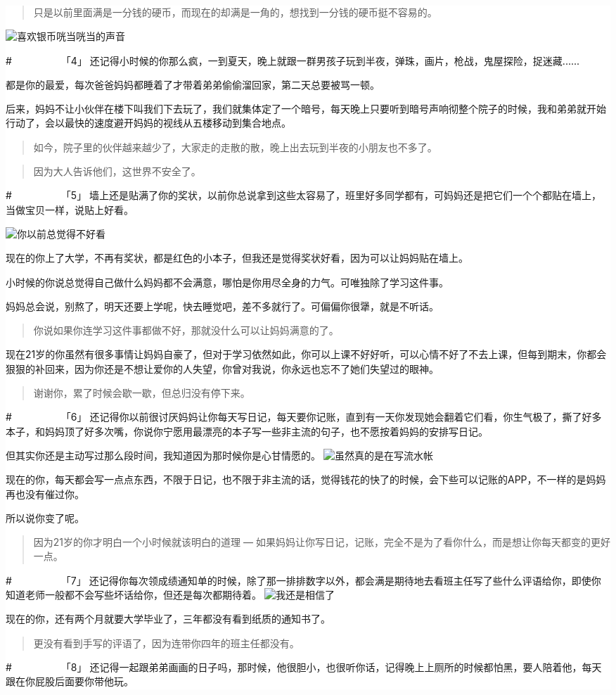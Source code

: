 >只是以前里面满是一分钱的硬币，而现在的却满是一角的，想找到一分钱的硬币挺不容易的。

![喜欢银币咣当咣当的声音](http://upload-images.jianshu.io/upload_images/2190281-66abb8d6c33c00d6.jpg?imageMogr2/auto-orient/strip%7CimageView2/2/w/1240)


 
#&emsp;&emsp;&emsp;&emsp;&emsp;「4」
还记得小时候的你那么疯，一到夏天，晚上就跟一群男孩子玩到半夜，弹珠，画片，枪战，鬼屋探险，捉迷藏......

都是你的最爱，每次爸爸妈妈都睡着了才带着弟弟偷偷溜回家，第二天总要被骂一顿。

后来，妈妈不让小伙伴在楼下叫我们下去玩了，我们就集体定了一个暗号，每天晚上只要听到暗号声响彻整个院子的时候，我和弟弟就开始行动了，会以最快的速度避开妈妈的视线从五楼移动到集合地点。
 
>如今，院子里的伙伴越来越少了，大家走的走散的散，晚上出去玩到半夜的小朋友也不多了。

>因为大人告诉他们，这世界不安全了。

 
#&emsp;&emsp;&emsp;&emsp;&emsp;「5」
墙上还是贴满了你的奖状，以前你总说拿到这些太容易了，班里好多同学都有，可妈妈还是把它们一个个都贴在墙上，当做宝贝一样，说贴上好看。

![你以前总觉得不好看](http://upload-images.jianshu.io/upload_images/2190281-de4477d577c3e47b.jpg?imageMogr2/auto-orient/strip%7CimageView2/2/w/1240)

现在的你上了大学，不再有奖状，都是红色的小本子，但我还是觉得奖状好看，因为可以让妈妈贴在墙上。

小时候的你说总觉得自己做什么妈妈都不会满意，哪怕是你用尽全身的力气。可唯独除了学习这件事。

妈妈总会说，别熬了，明天还要上学呢，快去睡觉吧，差不多就行了。可偏偏你很犟，就是不听话。

>你说如果你连学习这件事都做不好，那就没什么可以让妈妈满意的了。


现在21岁的你虽然有很多事情让妈妈自豪了，但对于学习依然如此，你可以上课不好好听，可以心情不好了不去上课，但每到期末，你都会狠狠的补回来，因为你还是不想让爱你的人失望，你曾对我说，你永远也忘不了她们失望过的眼神。

>谢谢你，累了时候会歇一歇，但总归没有停下来。

 
 #&emsp;&emsp;&emsp;&emsp;&emsp;「6」
还记得你以前很讨厌妈妈让你每天写日记，每天要你记账，直到有一天你发现她会翻着它们看，你生气极了，撕了好多本子，和妈妈顶了好多次嘴，你说你宁愿用最漂亮的本子写一些非主流的句子，也不愿按着妈妈的安排写日记。

但其实你还是主动写过那么段时间，我知道因为那时候你是心甘情愿的。
![虽然真的是在写流水帐](http://upload-images.jianshu.io/upload_images/2190281-0676d9c3e285e56b.jpg?imageMogr2/auto-orient/strip%7CimageView2/2/w/1240)


现在的你，每天都会写一点点东西，不限于日记，也不限于非主流的话，觉得钱花的快了的时候，会下些可以记账的APP，不一样的是妈妈再也没有催过你。

所以说你变了呢。

>因为21岁的你才明白一个小时候就该明白的道理 — 如果妈妈让你写日记，记账，完全不是为了看你什么，而是想让你每天都变的更好一点。

 
#&emsp;&emsp;&emsp;&emsp;&emsp;「7」
还记得你每次领成绩通知单的时候，除了那一排排数字以外，都会满是期待地去看班主任写了些什么评语给你，即使你知道老师一般都不会写些坏话给你，但还是每次都期待着。
![我还是相信了](http://upload-images.jianshu.io/upload_images/2190281-691698ba380d32eb.jpg?imageMogr2/auto-orient/strip%7CimageView2/2/w/1240)


现在的你，还有两个月就要大学毕业了，三年都没有看到纸质的通知书了。

>更没有看到手写的评语了，因为连带你四年的班主任都没有。

#&emsp;&emsp;&emsp;&emsp;&emsp;「8」
还记得一起跟弟弟画画的日子吗，那时候，他很胆小，也很听你话，记得晚上上厕所的时候都怕黑，要人陪着他，每天跟在你屁股后面要你带他玩。
